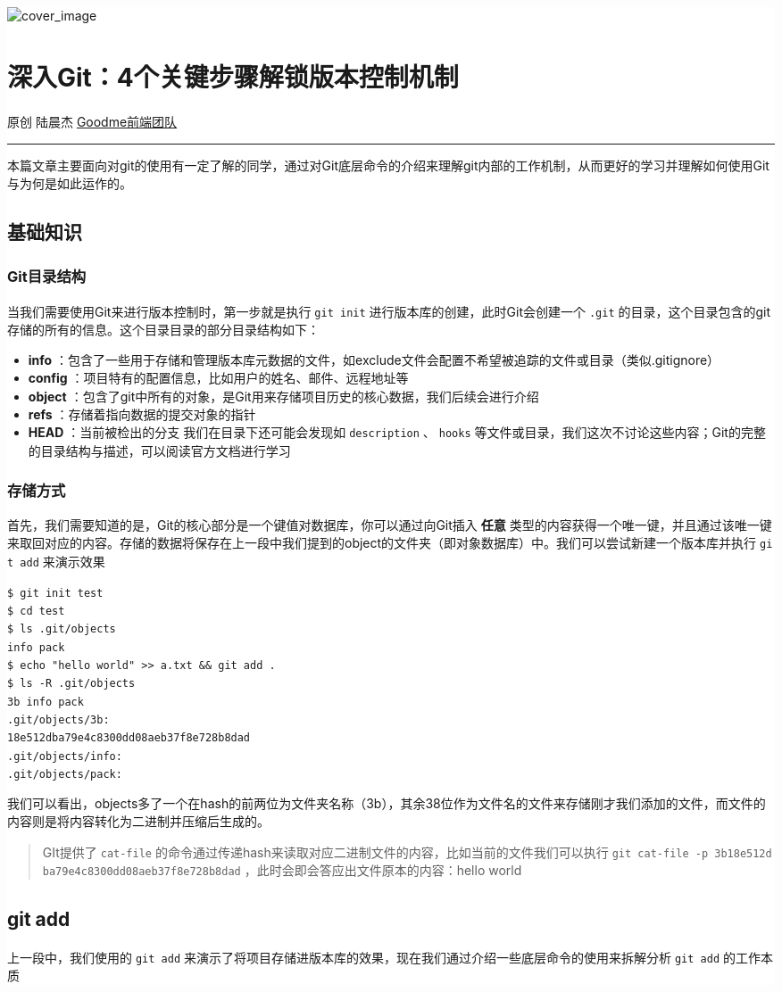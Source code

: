 ![cover_image](https://mmbiz.qpic.cn/sz_mmbiz_jpg/TpB2QHJbiaicG9CszOyhWrA1pWoZbvuK3GYibJK2icRG6So7M82hiaiaKyTcNkxlEibZ8WyJDjS5bJY2HIysCh0lI7lBw/0?wx_fmt=jpeg)

#  深入Git：4个关键步骤解锁版本控制机制

原创  陆晨杰  [ Goodme前端团队 ](javascript:void\(0\);)

__ _ _ _ _

本篇文章主要面向对git的使用有一定了解的同学，通过对Git底层命令的介绍来理解git内部的工作机制，从而更好的学习并理解如何使用Git与为何是如此运作的。

##  基础知识

###  Git目录结构

当我们需要使用Git来进行版本控制时，第一步就是执行 ` git init ` 进行版本库的创建，此时Git会创建一个 ` .git `
的目录，这个目录包含的git存储的所有的信息。这个目录目录的部分目录结构如下：

  * **info** ：包含了一些用于存储和管理版本库元数据的文件，如exclude文件会配置不希望被追踪的文件或目录（类似.gitignore） 
  * **config** ：项目特有的配置信息，比如用户的姓名、邮件、远程地址等 
  * **object** ：包含了git中所有的对象，是Git用来存储项目历史的核心数据，我们后续会进行介绍 
  * **refs** ：存储着指向数据的提交对象的指针 
  * **HEAD** ：当前被检出的分支 我们在目录下还可能会发现如 ` description ` 、 ` hooks ` 等文件或目录，我们这次不讨论这些内容；Git的完整的目录结构与描述，可以阅读官方文档进行学习 

###  存储方式

首先，我们需要知道的是，Git的核心部分是一个键值对数据库，你可以通过向Git插入 **任意**
类型的内容获得一个唯一键，并且通过该唯一键来取回对应的内容。存储的数据将保存在上一段中我们提到的object的文件夹（即对象数据库）中。我们可以尝试新建一个版本库并执行
` git add ` 来演示效果

    
    
    $ git init test  
    $ cd test  
    $ ls .git/objects  
    info pack  
    $ echo "hello world" >> a.txt && git add .  
    $ ls -R .git/objects  
    3b info pack  
    .git/objects/3b:  
    18e512dba79e4c8300dd08aeb37f8e728b8dad  
    .git/objects/info:  
    .git/objects/pack:  
    

我们可以看出，objects多了一个在hash的前两位为文件夹名称（3b），其余38位作为文件名的文件来存储刚才我们添加的文件，而文件的内容则是将内容转化为二进制并压缩后生成的。

> GIt提供了 ` cat-file ` 的命令通过传递hash来读取对应二进制文件的内容，比如当前的文件我们可以执行 ` git cat-file -p
> 3b18e512dba79e4c8300dd08aeb37f8e728b8dad ` ，此时会即会答应出文件原本的内容：hello world

##  git add

上一段中，我们使用的 ` git add ` 来演示了将项目存储进版本库的效果，现在我们通过介绍一些底层命令的使用来拆解分析 ` git add `
的工作本质
